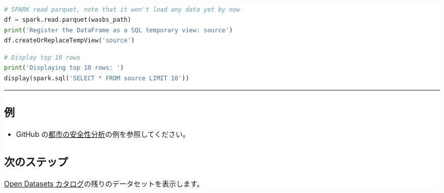 ```python
# SPARK read parquet, note that it won't load any data yet by now
df = spark.read.parquet(wasbs_path)
print('Register the DataFrame as a SQL temporary view: source')
df.createOrReplaceTempView('source')
```

```python
# Display top 10 rows
print('Displaying top 10 rows: ')
display(spark.sql('SELECT * FROM source LIMIT 10'))
```



---

## <a name="examples"></a>例

- GitHub の[都市の安全性分析](https://github.com/scottcounts/CitySafety)の例を参照してください。


## <a name="next-steps"></a>次のステップ

[Open Datasets カタログ](dataset-catalog.md)の残りのデータセットを表示します。